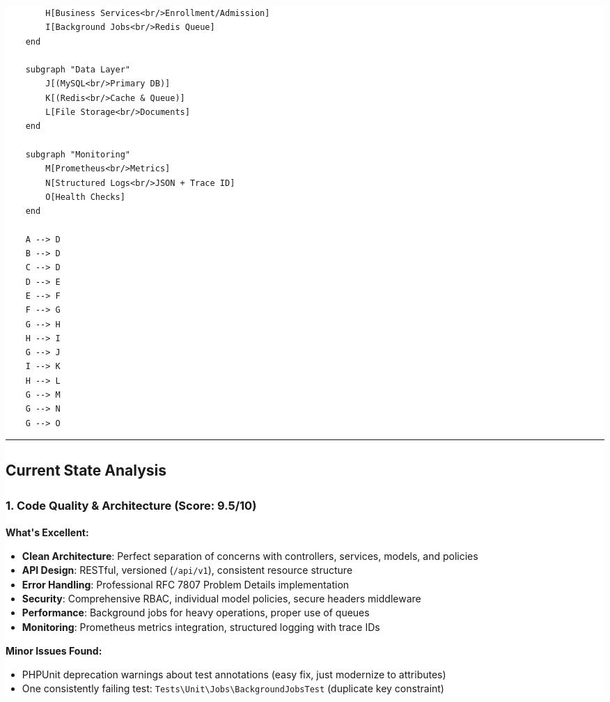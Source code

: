 ```mermaid
        H[Business Services<br/>Enrollment/Admission]
        I[Background Jobs<br/>Redis Queue]
    end
    
    subgraph "Data Layer"
        J[(MySQL<br/>Primary DB)]
        K[(Redis<br/>Cache & Queue)]
        L[File Storage<br/>Documents]
    end
    
    subgraph "Monitoring"
        M[Prometheus<br/>Metrics]
        N[Structured Logs<br/>JSON + Trace ID]
        O[Health Checks]
    end
    
    A --> D
    B --> D
    C --> D
    D --> E
    E --> F
    F --> G
    G --> H
    H --> I
    G --> J
    I --> K
    H --> L
    G --> M
    G --> N
    G --> O
```

---

## Current State Analysis

### 1. Code Quality & Architecture (Score: 9.5/10)

**What's Excellent:**
- **Clean Architecture**: Perfect separation of concerns with controllers, services, models, and policies
- **API Design**: RESTful, versioned (`/api/v1`), consistent resource structure
- **Error Handling**: Professional RFC 7807 Problem Details implementation
- **Security**: Comprehensive RBAC, individual model policies, secure headers middleware
- **Performance**: Background jobs for heavy operations, proper use of queues
- **Monitoring**: Prometheus metrics integration, structured logging with trace IDs

**Minor Issues Found:**
- PHPUnit deprecation warnings about test annotations (easy fix, just modernize to attributes)
- One consistently failing test: `Tests\Unit\Jobs\BackgroundJobsTest` (duplicate key constraint)

